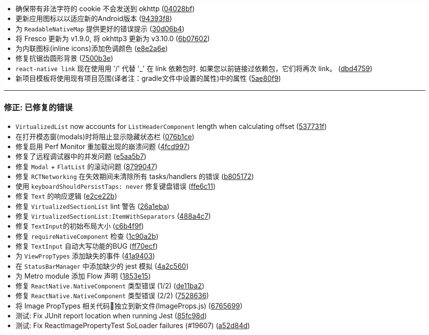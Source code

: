 - 确保带有非法字符的 cookie 不会发送到 okhttp ([04028bf](https://github.com/facebook/react-native/commit/04028bf2169b01f79bd86ecd6b0d8aa5f99599f1))
- 更新应用图标以以适应新的Android版本 ([94393f8](https://github.com/facebook/react-native/commit/94393f8652c414806fc861c214ad36e9ac1b6114))
- 为 `ReadableNativeMap` 提供更好的错误提示 ([30d06b4](https://github.com/facebook/react-native/commit/30d06b42862fc5e8704e109db652d62f86f8eabc))
- 将 Fresco 更新为 v1.9.0, 将 okhttp3 更新为 v3.10.0 ([6b07602](https://github.com/facebook/react-native/commit/6b07602915157f54c39adbf0f9746ac056ad2d13))
- 为内联图标(inline icons)添加色调颜色 ([e8e2a6e](https://github.com/facebook/react-native/commit/e8e2a6e4102c1ba0ee3d068769e47fa61c160524))
- 修复抗锯齿圆形背景 ([7500b3e](https://github.com/facebook/react-native/commit/7500b3ec839ada6d8e1f7a88d30743dfb0ad7e70))
- `react-native link` 现在使用用 '/' 代替 '_' 在 link 依赖包时. 如果您以前链接过依赖包，它们将再次 link。 ([dbd4759](https://github.com/facebook/react-native/commit/dbd47592a18ed09ee6e94c79bed16d63be625af6))
- 新项目模板将使用现有项目范围(译者注：gradle文件中设置的属性)中的属性 ([5ae80f9](https://github.com/facebook/react-native/commit/5ae80f91fb54f8b6947dc60b2d98ee73ccd04da0))

---

### 修正: 已修复的错误

- `VirtualizedList` now accounts for `ListHeaderComponent` length when calculating offset ([537731f](https://github.com/facebook/react-native/commit/537731f8a52d5adbeaadb44bd9edcbd98e8455e0))
- 在打开模态窗(modals)时将阻止显示隐藏状态栏 ([076b1ce](https://github.com/facebook/react-native/commit/076b1cea3563cae30e11d63cc100ceaed9082692))
- 修复启用 Perf Monitor 重加载出现的崩溃问题 ([4fcd997](https://github.com/facebook/react-native/commit/4fcd9970bd2dfb24890bc87e9c82e16dab71ec09))
- 修复了远程调试器中的并发问题 ([e5aa5b7](https://github.com/facebook/react-native/commit/e5aa5b7c508c5e0e51f7abfcee350e27bef24ba2))
- 修复 `Modal` + `FlatList` 的滚动问题 ([8799047](https://github.com/facebook/react-native/commit/8799047dd0bc8dd93f05fa97d4b9a59f7dfeb324))
- 修复 `RCTNetworking` 在失效期间未清除所有 tasks/handlers 的错误 ([b805172](https://github.com/facebook/react-native/commit/b8051720344f3716e964eaf7cfdd2a91dc703602))
- 使用 `keyboardShouldPersistTaps: never` 修复键盘错误 ([ffe6c11](https://github.com/facebook/react-native/commit/ffe6c110f7ce33460fe0399ccbda16a6adbe90ca))
- 修复 `Text` 的响应逻辑 ([e2ce22b](https://github.com/facebook/react-native/commit/e2ce22b823661a7dcf6b70a825921a2910383bd1))
- 修复 `VirtualizedSectionList` lint 警告 ([26a1eba](https://github.com/facebook/react-native/commit/26a1eba1cef853b0dab7aad5731699c06d36b781))
- 修复 `VirtualizedSectionList:ItemWithSeparators` ([488a4c7](https://github.com/facebook/react-native/commit/488a4c7e1c86ac5900ff9194106511fbf5a8e3cb))
- 修复 `TextInput`的初始布局大小 ([c6b4f9f](https://github.com/facebook/react-native/commit/c6b4f9f2ce59bc757d9e211f46294faa03df55c6))
- 修复 `requireNativeComponent` 检查 ([1c90a2b](https://github.com/facebook/react-native/commit/1c90a2b47b420a4b6aa16a55a344cc08f0eacbe3))
- 修复 `TextInput` 自动大写功能的BUG ([ff70ecf](https://github.com/facebook/react-native/commit/ff70ecf868cf12fc66b45dc1496391d0a1e9011f))
- 为 `ViewPropTypes` 添加缺失的事件 ([41a9403](https://github.com/facebook/react-native/commit/41a940392cea497bc5eb627b24083d0211d1eb89))
- 在 `StatusBarManager` 中添加缺少的 jest 模拟 ([4a2c560](https://github.com/facebook/react-native/commit/4a2c560768abb2d8407900fdb2fbe4971ae00a1c))
- 为 Metro module 添加 Flow 声明 ([1853e15](https://github.com/facebook/react-native/commit/1853e1519030caaeeb7f31017d98823aa5696daf))
- 修复 `ReactNative.NativeComponent` 类型错误 (1/2) ([de11ba2](https://github.com/facebook/react-native/commit/de11ba2a5ee90929dbc67d914de59bdd2ebc29ca))
- 修复 `ReactNative.NativeComponent` 类型错误 (2/2) ([7528636](https://github.com/facebook/react-native/commit/752863629d63bca6d96a101bfeccc4e7ad3e953e))
- 将 Image PropTypes 相关代码独立到新文件(ImageProps.js) ([6765699](https://github.com/facebook/react-native/commit/67656991b32075e8b4a99c6409b0a131206c6941))
- 测试: Fix JUnit report location when running Jest ([85fc98d](https://github.com/facebook/react-native/commit/85fc98d437c08cdec883a73161e120478737ba72))
- 测试: Fix ReactImagePropertyTest SoLoader failures (#19607) ([a52d84d](https://github.com/facebook/react-native/commit/a52d84d7e1cdb287f2877c4d85f2e9866c248d43))